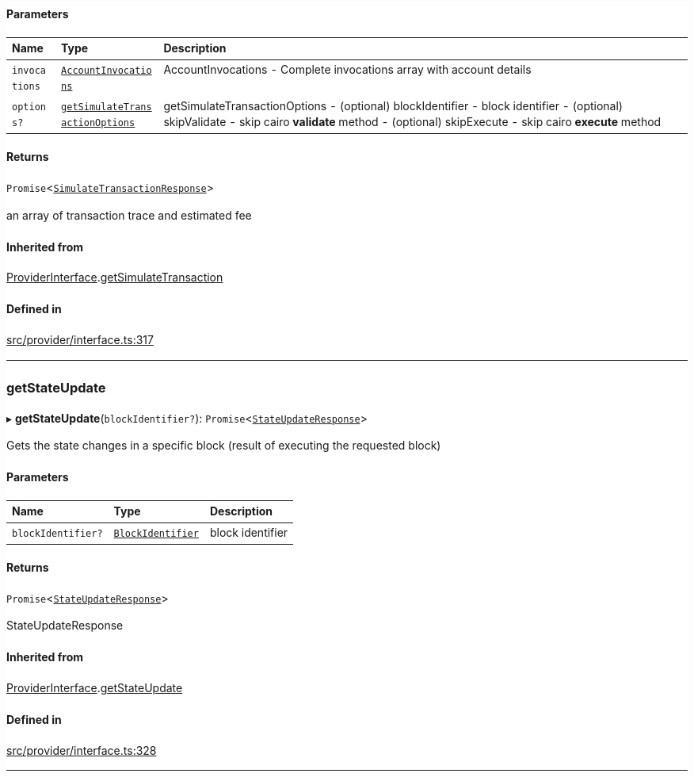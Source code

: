 #### Parameters

| Name          | Type                                                                                    | Description                                                                                                                                                                                       |
| :------------ | :-------------------------------------------------------------------------------------- | :------------------------------------------------------------------------------------------------------------------------------------------------------------------------------------------------ |
| `invocations` | [`AccountInvocations`](../namespaces/types.md#accountinvocations)                       | AccountInvocations - Complete invocations array with account details                                                                                                                              |
| `options?`    | [`getSimulateTransactionOptions`](../namespaces/types.md#getsimulatetransactionoptions) | getSimulateTransactionOptions - (optional) blockIdentifier - block identifier - (optional) skipValidate - skip cairo **validate** method - (optional) skipExecute - skip cairo **execute** method |

#### Returns

`Promise`<[`SimulateTransactionResponse`](../namespaces/types.md#simulatetransactionresponse)\>

an array of transaction trace and estimated fee

#### Inherited from

[ProviderInterface](ProviderInterface.md).[getSimulateTransaction](ProviderInterface.md#getsimulatetransaction)

#### Defined in

[src/provider/interface.ts:317](https://github.com/starknet-io/starknet.js/blob/v7.6.2/src/provider/interface.ts#L317)

---

### getStateUpdate

▸ **getStateUpdate**(`blockIdentifier?`): `Promise`<[`StateUpdateResponse`](../namespaces/types.md#stateupdateresponse)\>

Gets the state changes in a specific block (result of executing the requested block)

#### Parameters

| Name               | Type                                                        | Description      |
| :----------------- | :---------------------------------------------------------- | :--------------- |
| `blockIdentifier?` | [`BlockIdentifier`](../namespaces/types.md#blockidentifier) | block identifier |

#### Returns

`Promise`<[`StateUpdateResponse`](../namespaces/types.md#stateupdateresponse)\>

StateUpdateResponse

#### Inherited from

[ProviderInterface](ProviderInterface.md).[getStateUpdate](ProviderInterface.md#getstateupdate)

#### Defined in

[src/provider/interface.ts:328](https://github.com/starknet-io/starknet.js/blob/v7.6.2/src/provider/interface.ts#L328)

---
